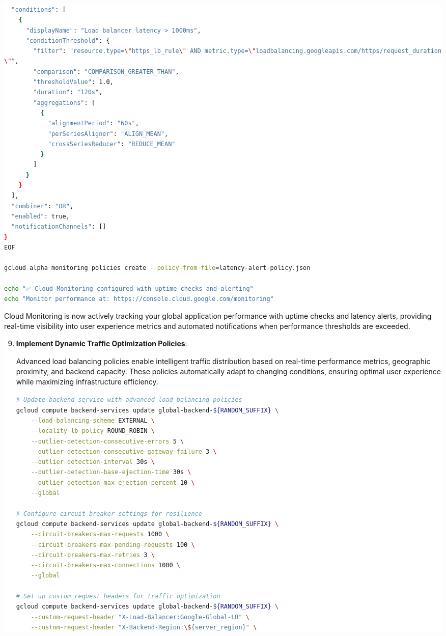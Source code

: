    ```bash
     "conditions": [
       {
         "displayName": "Load balancer latency > 1000ms",
         "conditionThreshold": {
           "filter": "resource.type=\"https_lb_rule\" AND metric.type=\"loadbalancing.googleapis.com/https/request_duration\"",
           "comparison": "COMPARISON_GREATER_THAN",
           "thresholdValue": 1.0,
           "duration": "120s",
           "aggregations": [
             {
               "alignmentPeriod": "60s",
               "perSeriesAligner": "ALIGN_MEAN",
               "crossSeriesReducer": "REDUCE_MEAN"
             }
           ]
         }
       }
     ],
     "combiner": "OR",
     "enabled": true,
     "notificationChannels": []
   }
   EOF
   
   gcloud alpha monitoring policies create --policy-from-file=latency-alert-policy.json
   
   echo "✅ Cloud Monitoring configured with uptime checks and alerting"
   echo "Monitor performance at: https://console.cloud.google.com/monitoring"
   ```

   Cloud Monitoring is now actively tracking your global application performance with uptime checks and latency alerts, providing real-time visibility into user experience metrics and automated notifications when performance thresholds are exceeded.

9. **Implement Dynamic Traffic Optimization Policies**:

   Advanced load balancing policies enable intelligent traffic distribution based on real-time performance metrics, geographic proximity, and backend capacity. These policies automatically adapt to changing conditions, ensuring optimal user experience while maximizing infrastructure efficiency.

   ```bash
   # Update backend service with advanced load balancing policies
   gcloud compute backend-services update global-backend-${RANDOM_SUFFIX} \
       --load-balancing-scheme EXTERNAL \
       --locality-lb-policy ROUND_ROBIN \
       --outlier-detection-consecutive-errors 5 \
       --outlier-detection-consecutive-gateway-failure 3 \
       --outlier-detection-interval 30s \
       --outlier-detection-base-ejection-time 30s \
       --outlier-detection-max-ejection-percent 10 \
       --global
   
   # Configure circuit breaker settings for resilience
   gcloud compute backend-services update global-backend-${RANDOM_SUFFIX} \
       --circuit-breakers-max-requests 1000 \
       --circuit-breakers-max-pending-requests 100 \
       --circuit-breakers-max-retries 3 \
       --circuit-breakers-max-connections 1000 \
       --global
   
   # Set up custom request headers for traffic optimization
   gcloud compute backend-services update global-backend-${RANDOM_SUFFIX} \
       --custom-request-header "X-Load-Balancer:Google-Global-LB" \
       --custom-request-header "X-Backend-Region:\${server_region}" \
   ```
